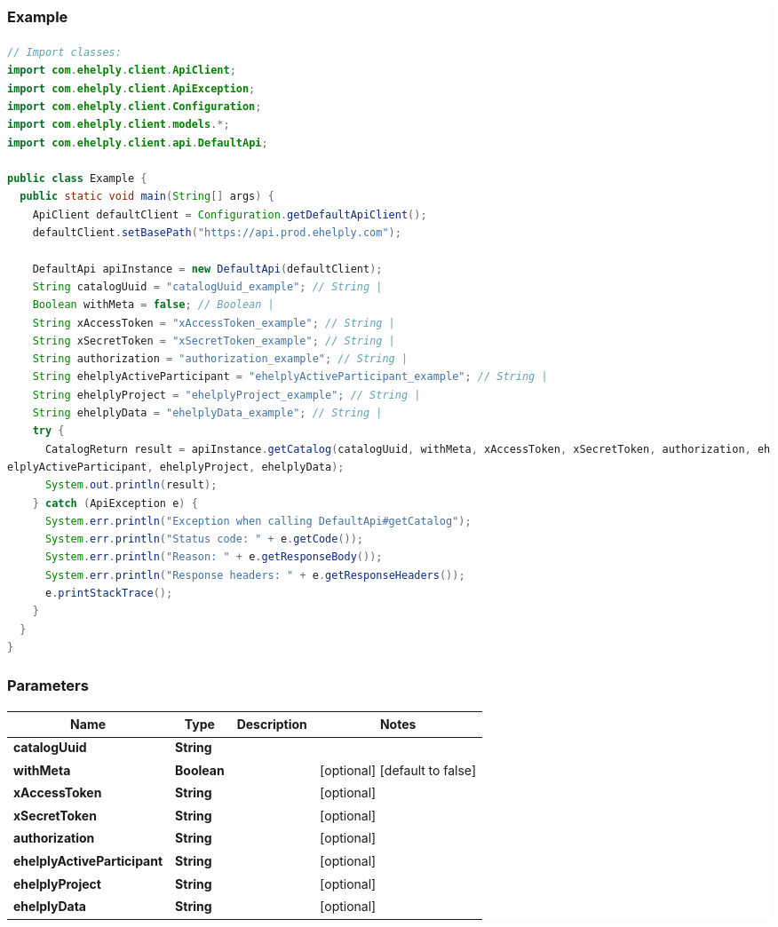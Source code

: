 ### Example
```java
// Import classes:
import com.ehelply.client.ApiClient;
import com.ehelply.client.ApiException;
import com.ehelply.client.Configuration;
import com.ehelply.client.models.*;
import com.ehelply.client.api.DefaultApi;

public class Example {
  public static void main(String[] args) {
    ApiClient defaultClient = Configuration.getDefaultApiClient();
    defaultClient.setBasePath("https://api.prod.ehelply.com");

    DefaultApi apiInstance = new DefaultApi(defaultClient);
    String catalogUuid = "catalogUuid_example"; // String | 
    Boolean withMeta = false; // Boolean | 
    String xAccessToken = "xAccessToken_example"; // String | 
    String xSecretToken = "xSecretToken_example"; // String | 
    String authorization = "authorization_example"; // String | 
    String ehelplyActiveParticipant = "ehelplyActiveParticipant_example"; // String | 
    String ehelplyProject = "ehelplyProject_example"; // String | 
    String ehelplyData = "ehelplyData_example"; // String | 
    try {
      CatalogReturn result = apiInstance.getCatalog(catalogUuid, withMeta, xAccessToken, xSecretToken, authorization, ehelplyActiveParticipant, ehelplyProject, ehelplyData);
      System.out.println(result);
    } catch (ApiException e) {
      System.err.println("Exception when calling DefaultApi#getCatalog");
      System.err.println("Status code: " + e.getCode());
      System.err.println("Reason: " + e.getResponseBody());
      System.err.println("Response headers: " + e.getResponseHeaders());
      e.printStackTrace();
    }
  }
}
```

### Parameters

| Name | Type | Description  | Notes |
|------------- | ------------- | ------------- | -------------|
| **catalogUuid** | **String**|  | |
| **withMeta** | **Boolean**|  | [optional] [default to false] |
| **xAccessToken** | **String**|  | [optional] |
| **xSecretToken** | **String**|  | [optional] |
| **authorization** | **String**|  | [optional] |
| **ehelplyActiveParticipant** | **String**|  | [optional] |
| **ehelplyProject** | **String**|  | [optional] |
| **ehelplyData** | **String**|  | [optional] |
